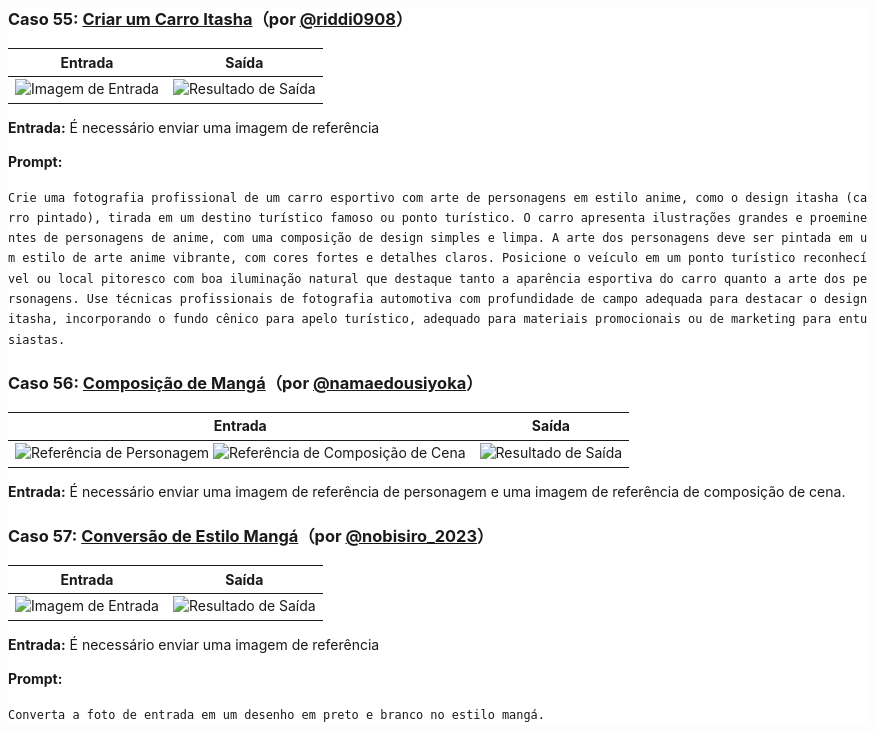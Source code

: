 
### Caso 55: [Criar um Carro Itasha](https://x.com/riddi0908/status/1963422536819249239)（por [@riddi0908](https://x.com/riddi0908)）

| Entrada | Saída |
|:---:|:---:|
| <img src="images/case55/input.jpg" width="300" alt="Imagem de Entrada"> | <img src="images/case55/output.jpg" width="300" alt="Resultado de Saída"> |

**Entrada:** É necessário enviar uma imagem de referência

**Prompt:**

```
Crie uma fotografia profissional de um carro esportivo com arte de personagens em estilo anime, como o design itasha (carro pintado), tirada em um destino turístico famoso ou ponto turístico. O carro apresenta ilustrações grandes e proeminentes de personagens de anime, com uma composição de design simples e limpa. A arte dos personagens deve ser pintada em um estilo de arte anime vibrante, com cores fortes e detalhes claros. Posicione o veículo em um ponto turístico reconhecível ou local pitoresco com boa iluminação natural que destaque tanto a aparência esportiva do carro quanto a arte dos personagens. Use técnicas profissionais de fotografia automotiva com profundidade de campo adequada para destacar o design itasha, incorporando o fundo cênico para apelo turístico, adequado para materiais promocionais ou de marketing para entusiastas.

```


### Caso 56: [Composição de Mangá](https://x.com/namaedousiyoka/status/1962461786181161340)（por [@namaedousiyoka](https://x.com/namaedousiyoka)）

| Entrada | Saída |
|:---:|:---:|
| <img src="images/case56/input.jpg" width="200" alt="Referência de Personagem"> <img src="images/case56/input2.jpg" width="200" alt="Referência de Composição de Cena"> | <img src="images/case56/output.jpg" width="300" alt="Resultado de Saída"> |

**Entrada:** É necessário enviar uma imagem de referência de personagem e uma imagem de referência de composição de cena.


### Caso 57: [Conversão de Estilo Mangá](https://x.com/nobisiro_2023/status/1961231347986698371)（por [@nobisiro_2023](https://x.com/nobisiro_2023)）

| Entrada | Saída |
|:---:|:---:|
| <img src="images/case57/input.jpg" width="300" alt="Imagem de Entrada"> | <img src="images/case57/output.jpg" width="300" alt="Resultado de Saída"> |

**Entrada:** É necessário enviar uma imagem de referência

**Prompt:**

```
Converta a foto de entrada em um desenho em preto e branco no estilo mangá.
```
